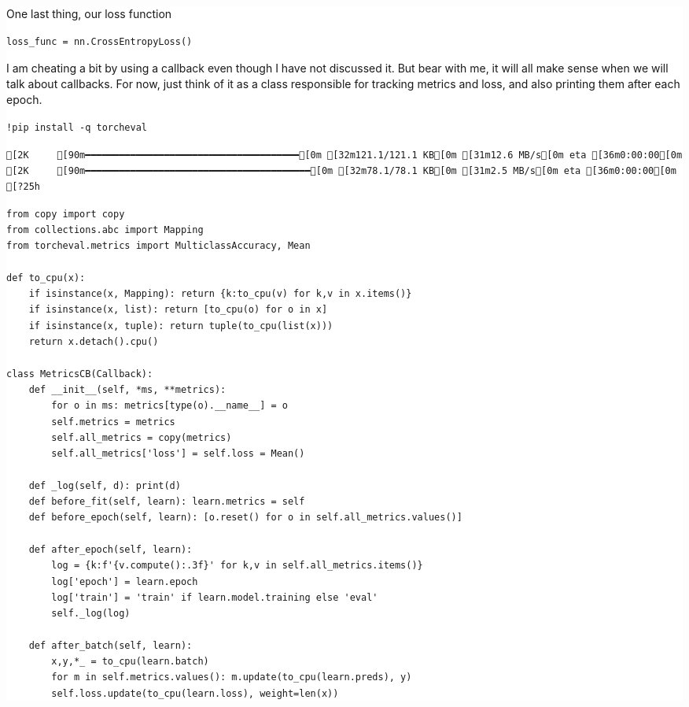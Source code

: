 

One last thing, our loss function


```
loss_func = nn.CrossEntropyLoss()
```

I am cheating a bit by using a callback even though I have not discussed it. But bear with me, it will all make sense when we will talk about callbacks. For now, just think of it as a class responsible for tracking metrics and loss, and also printing them after each epoch.


```
!pip install -q torcheval
```

    [2K     [90m━━━━━━━━━━━━━━━━━━━━━━━━━━━━━━━━━━━━━━[0m [32m121.1/121.1 KB[0m [31m12.6 MB/s[0m eta [36m0:00:00[0m
    [2K     [90m━━━━━━━━━━━━━━━━━━━━━━━━━━━━━━━━━━━━━━━━[0m [32m78.1/78.1 KB[0m [31m2.5 MB/s[0m eta [36m0:00:00[0m
    [?25h


```
from copy import copy
from collections.abc import Mapping
from torcheval.metrics import MulticlassAccuracy, Mean

def to_cpu(x):
    if isinstance(x, Mapping): return {k:to_cpu(v) for k,v in x.items()}
    if isinstance(x, list): return [to_cpu(o) for o in x]
    if isinstance(x, tuple): return tuple(to_cpu(list(x)))
    return x.detach().cpu()

class MetricsCB(Callback):
    def __init__(self, *ms, **metrics):
        for o in ms: metrics[type(o).__name__] = o
        self.metrics = metrics
        self.all_metrics = copy(metrics)
        self.all_metrics['loss'] = self.loss = Mean()

    def _log(self, d): print(d)
    def before_fit(self, learn): learn.metrics = self
    def before_epoch(self, learn): [o.reset() for o in self.all_metrics.values()]

    def after_epoch(self, learn):
        log = {k:f'{v.compute():.3f}' for k,v in self.all_metrics.items()}
        log['epoch'] = learn.epoch
        log['train'] = 'train' if learn.model.training else 'eval'
        self._log(log)

    def after_batch(self, learn):
        x,y,*_ = to_cpu(learn.batch)
        for m in self.metrics.values(): m.update(to_cpu(learn.preds), y)
        self.loss.update(to_cpu(learn.loss), weight=len(x))
```
